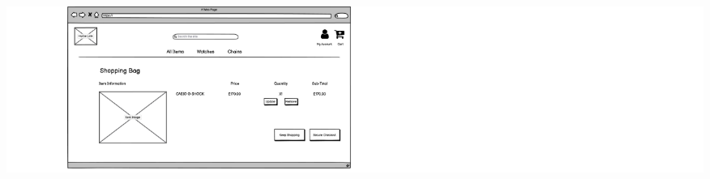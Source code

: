 <img src="media/wireframes/Shopping_Bag.png" alt="CSS Validator" title="Home" width="500" height="200">
